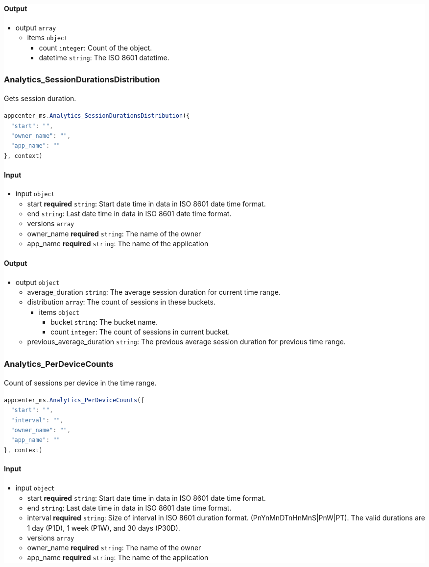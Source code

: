 #### Output
* output `array`
  * items `object`
    * count `integer`: Count of the object.
    * datetime `string`: The ISO 8601 datetime.

### Analytics_SessionDurationsDistribution
Gets session duration.


```js
appcenter_ms.Analytics_SessionDurationsDistribution({
  "start": "",
  "owner_name": "",
  "app_name": ""
}, context)
```

#### Input
* input `object`
  * start **required** `string`: Start date time in data in ISO 8601 date time format.
  * end `string`: Last date time in data in ISO 8601 date time format.
  * versions `array`
  * owner_name **required** `string`: The name of the owner
  * app_name **required** `string`: The name of the application

#### Output
* output `object`
  * average_duration `string`: The average session duration for current time range.
  * distribution `array`: The count of sessions in these buckets.
    * items `object`
      * bucket `string`: The bucket name.
      * count `integer`: The count of sessions in current bucket.
  * previous_average_duration `string`: The previous average session duration for previous time range.

### Analytics_PerDeviceCounts
Count of sessions per device in the time range.


```js
appcenter_ms.Analytics_PerDeviceCounts({
  "start": "",
  "interval": "",
  "owner_name": "",
  "app_name": ""
}, context)
```

#### Input
* input `object`
  * start **required** `string`: Start date time in data in ISO 8601 date time format.
  * end `string`: Last date time in data in ISO 8601 date time format.
  * interval **required** `string`: Size of interval in ISO 8601 duration format. (PnYnMnDTnHnMnS|PnW|P<date>T<time>). The valid durations are 1 day (P1D), 1 week (P1W), and 30 days (P30D).
  * versions `array`
  * owner_name **required** `string`: The name of the owner
  * app_name **required** `string`: The name of the application
